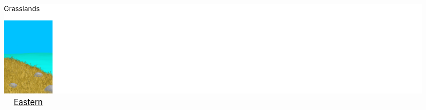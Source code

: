Grasslands</span></a></div></div><div class="gamedatalist" style="text-align:center;;min-height:0px;"><div class="gamecard" style="width:100px; height:150px;"><a href="HighlandsEastern.md" style="color:black"><img decoding="async" src="Sprite/HighlandsEastern.png" class="cardimage" style="max-width:100px;max-height:150px;"><span style="font-size: 16.666666666666668px;">Eastern